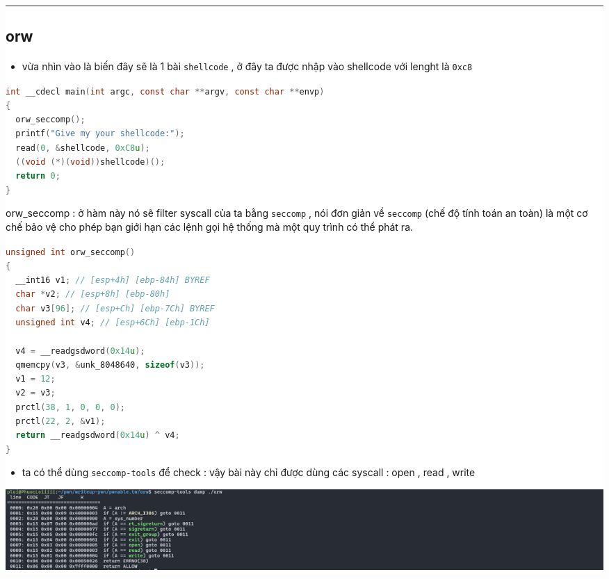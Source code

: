 
-------------------

## orw

- vừa nhìn vào là biến đây sẽ là 1 bài ```shellcode``` , ở đây ta được nhập vào shellcode với lenght là ```0xc8```


```c
int __cdecl main(int argc, const char **argv, const char **envp)
{
  orw_seccomp();
  printf("Give my your shellcode:");
  read(0, &shellcode, 0xC8u);
  ((void (*)(void))shellcode)();
  return 0;
}
```

orw_seccomp : ở hàm này nó sẽ filter syscall của ta bằng ```seccomp```  , nói đơn giản về ```seccomp``` (chế độ tính toán an toàn) là một cơ chế bảo vệ cho phép bạn giới hạn các lệnh gọi hệ thống mà một quy trình có thể phát ra.



```c
unsigned int orw_seccomp()
{
  __int16 v1; // [esp+4h] [ebp-84h] BYREF
  char *v2; // [esp+8h] [ebp-80h]
  char v3[96]; // [esp+Ch] [ebp-7Ch] BYREF
  unsigned int v4; // [esp+6Ch] [ebp-1Ch]

  v4 = __readgsdword(0x14u);
  qmemcpy(v3, &unk_8048640, sizeof(v3));
  v1 = 12;
  v2 = v3;
  prctl(38, 1, 0, 0, 0);
  prctl(22, 2, &v1);
  return __readgsdword(0x14u) ^ v4;
}
```

- ta có thể dùng ```seccomp-tools``` để check : vậy bài này chỉ được dùng các syscall : open , read , write

![image](/assets/images/Pwnable.tw/5.png)
